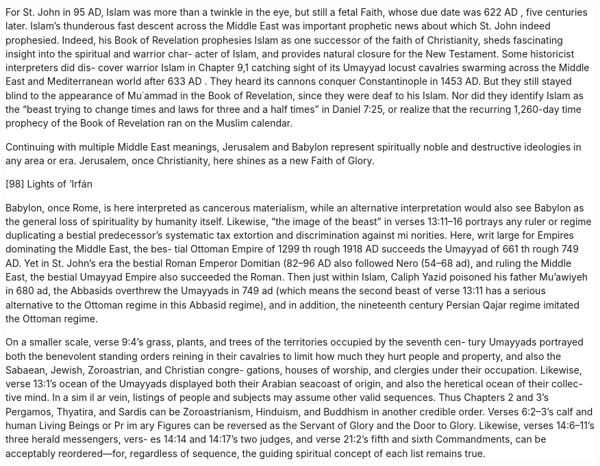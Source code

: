 For St. John in 95 AD, Islam was more than a twinkle in the eye, but still a fetal Faith, whose due date
was 622 AD , five centuries later. Islam’s thunderous fast descent across the Middle East was important
prophetic news about which St. John indeed prophesied. Indeed, his Book of Revelation prophesies Islam
as one successor of the faith of Christianity, sheds fascinating insight into the spiritual and warrior char-
acter of Islam, and provides natural closure for the New Testament. Some historicist interpreters did dis-
cover warrior Islam in Chapter 9,1 catching sight of its Umayyad locust cavalries swarming across the
Middle East and Mediterranean world after 633 AD . They heard its cannons conquer Constantinople in
1453 AD. But they still stayed blind to the appearance of Mu˙ammad in the Book of Revelation, since
they were deaf to his Islam. Nor did they identify Islam as the “beast trying to change times and laws
for three and a half times” in Daniel 7:25, or realize that the recurring 1,260-day time prophecy of the
Book of Revelation ran on the Muslim calendar.

Continuing with multiple Middle East meanings, Jerusalem and Babylon represent spiritually noble and
destructive ideologies in any area or era. Jerusalem, once Christianity, here shines as a new Faith of Glory.

\[98\] Lights of ‘Irfán

Babylon, once Rome, is here interpreted as cancerous materialism, while an alternative interpretation would
also see Babylon as the general loss of spirituality by humanity itself. Likewise, “the image of the beast”
in verses 13:11–16 portrays any ruler or regime duplicating a bestial predecessor’s systematic tax extortion
and discrimination against mi norities. Here, writ large for Empires dominating the Middle East, the bes-
tial Ottoman Empire of 1299 th rough 1918 AD succeeds the Umayyad of 661 th rough 749 AD. Yet in St.
John’s era the bestial Roman Emperor Domitian (82–96 AD also followed Nero (54–68 ad), and ruling the
Middle East, the bestial Umayyad Empire also succeeded the Roman. Then just within Islam, Caliph Yazid
poisoned his father Mu’awiyeh in 680 ad, the Abbasids overthrew the Umayyads in 749 ad (which means the
second beast of verse 13:11 has a serious alternative to the Ottoman regime in this Abbasid regime), and in
addition, the nineteenth century Persian Qajar regime imitated the Ottoman regime.

On a smaller scale, verse 9:4’s grass, plants, and trees of the territories occupied by the seventh cen-
tury Umayyads portrayed both the benevolent standing orders reining in their cavalries to limit how
much they hurt people and property, and also the Sabaean, Jewish, Zoroastrian, and Christian congre-
gations, houses of worship, and clergies under their occupation. Likewise, verse 13:1’s ocean of the
Umayyads displayed both their Arabian seacoast of origin, and also the heretical ocean of their collec-
tive mind. In a sim il ar vein, listings of people and subjects may assume other valid sequences. Thus
Chapters 2 and 3’s Pergamos, Thyatira, and Sardis can be Zoroastrianism, Hinduism, and Buddhism in
another credible order. Verses 6:2–3’s calf and human Living Beings or Pr im ary Figures can be reversed
as the Servant of Glory and the Door to Glory. Likewise, verses 14:6–11’s three herald messengers, vers-
es 14:14 and 14:17’s two judges, and verse 21:2’s fifth and sixth Commandments, can be acceptably
reordered—for, regardless of sequence, the guiding spiritual concept of each list remains true.
